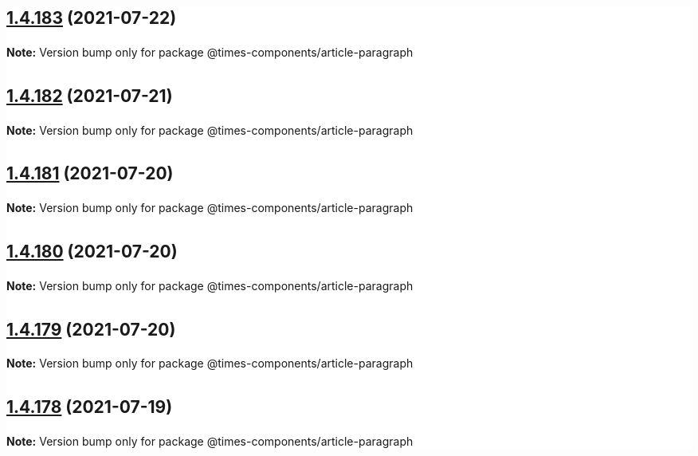 


## [1.4.183](https://github.com/newsuk/times-components/compare/@times-components/article-paragraph@1.4.182...@times-components/article-paragraph@1.4.183) (2021-07-22)

**Note:** Version bump only for package @times-components/article-paragraph





## [1.4.182](https://github.com/newsuk/times-components/compare/@times-components/article-paragraph@1.4.181...@times-components/article-paragraph@1.4.182) (2021-07-21)

**Note:** Version bump only for package @times-components/article-paragraph





## [1.4.181](https://github.com/newsuk/times-components/compare/@times-components/article-paragraph@1.4.180...@times-components/article-paragraph@1.4.181) (2021-07-20)

**Note:** Version bump only for package @times-components/article-paragraph





## [1.4.180](https://github.com/newsuk/times-components/compare/@times-components/article-paragraph@1.4.179...@times-components/article-paragraph@1.4.180) (2021-07-20)

**Note:** Version bump only for package @times-components/article-paragraph





## [1.4.179](https://github.com/newsuk/times-components/compare/@times-components/article-paragraph@1.4.178...@times-components/article-paragraph@1.4.179) (2021-07-20)

**Note:** Version bump only for package @times-components/article-paragraph





## [1.4.178](https://github.com/newsuk/times-components/compare/@times-components/article-paragraph@1.4.177...@times-components/article-paragraph@1.4.178) (2021-07-19)

**Note:** Version bump only for package @times-components/article-paragraph


